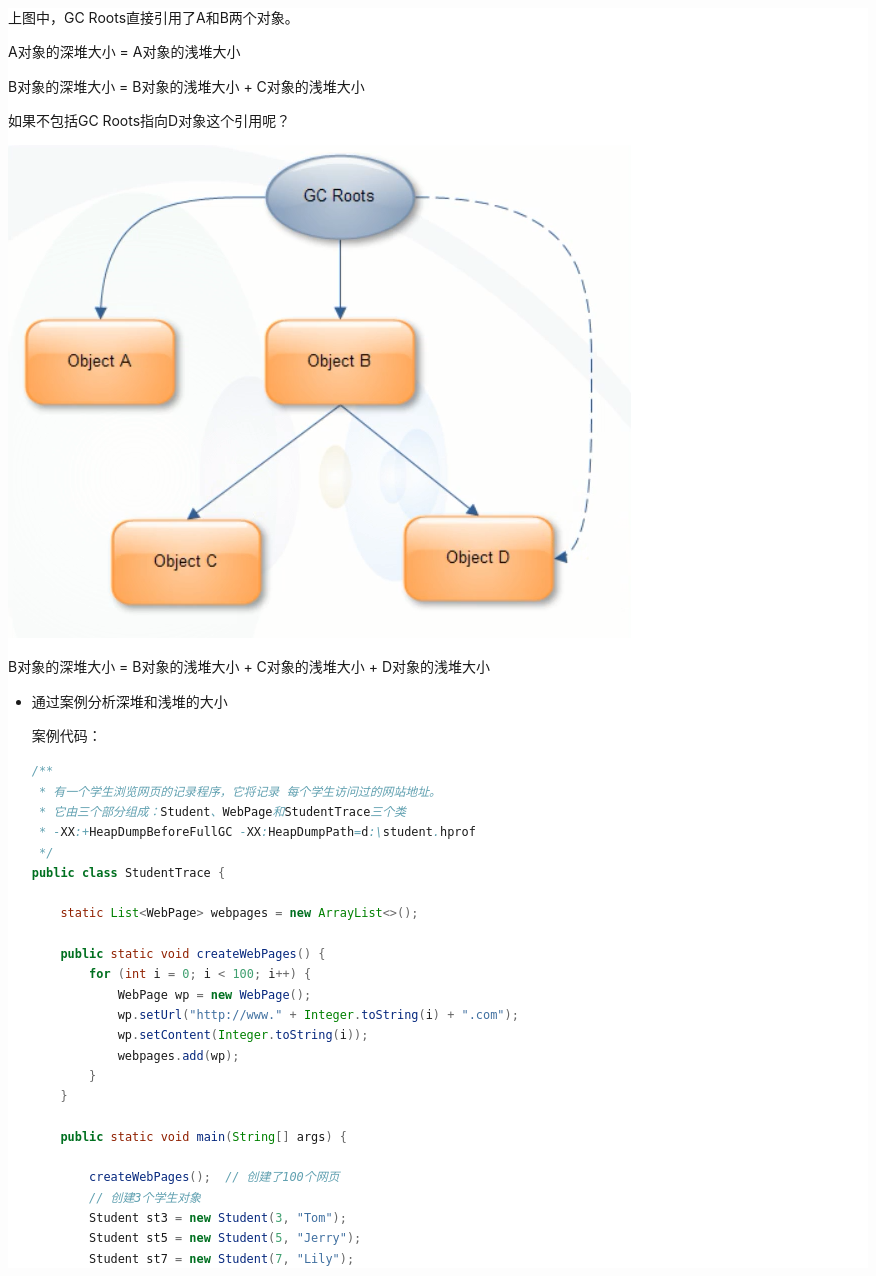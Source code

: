   上图中，GC Roots直接引用了A和B两个对象。

  A对象的深堆大小 = A对象的浅堆大小

  B对象的深堆大小 = B对象的浅堆大小 + C对象的浅堆大小

  如果不包括GC Roots指向D对象这个引用呢？

  ![img](images/73.png)

  B对象的深堆大小 = B对象的浅堆大小 + C对象的浅堆大小 + D对象的浅堆大小

* 通过案例分析深堆和浅堆的大小

  案例代码：

  ```java
  /**
   * 有一个学生浏览网页的记录程序，它将记录 每个学生访问过的网站地址。
   * 它由三个部分组成：Student、WebPage和StudentTrace三个类
   * -XX:+HeapDumpBeforeFullGC -XX:HeapDumpPath=d:\student.hprof
   */
  public class StudentTrace {
      
      static List<WebPage> webpages = new ArrayList<>();
      
      public static void createWebPages() {
          for (int i = 0; i < 100; i++) {
              WebPage wp = new WebPage();
              wp.setUrl("http://www." + Integer.toString(i) + ".com");
              wp.setContent(Integer.toString(i));
              webpages.add(wp);
          }
      }
  
      public static void main(String[] args) {
          
          createWebPages();  // 创建了100个网页
          // 创建3个学生对象
          Student st3 = new Student(3, "Tom");
          Student st5 = new Student(5, "Jerry");
          Student st7 = new Student(7, "Lily");
  ```